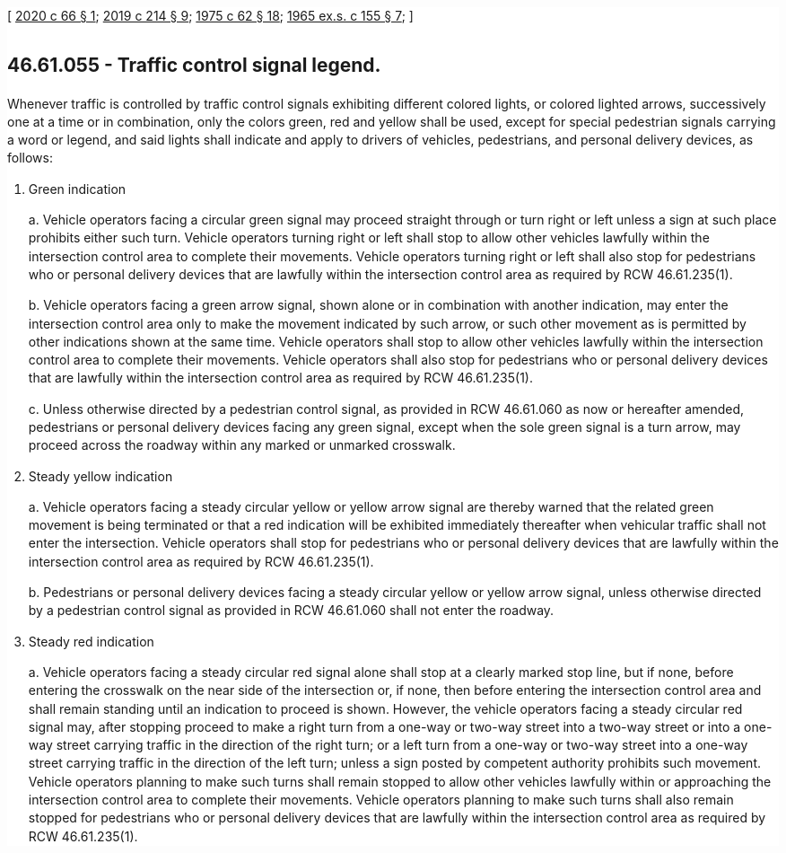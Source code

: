 \[ [2020 c 66 § 1](http://lawfilesext.leg.wa.gov/biennium/2019-20/Pdf/Bills/Session%20Laws/Senate/6208-S.SL.pdf?cite=2020%20c%2066%20§%201); [2019 c 214 § 9](http://lawfilesext.leg.wa.gov/biennium/2019-20/Pdf/Bills/Session%20Laws/House/1325-S.SL.pdf?cite=2019%20c%20214%20§%209); [1975 c 62 § 18](http://leg.wa.gov/CodeReviser/documents/sessionlaw/1975c62.pdf?cite=1975%20c%2062%20§%2018); [1965 ex.s. c 155 § 7](http://leg.wa.gov/CodeReviser/documents/sessionlaw/1965ex1c155.pdf?cite=1965%20ex.s.%20c%20155%20§%207); \]

## 46.61.055 - Traffic control signal legend.
Whenever traffic is controlled by traffic control signals exhibiting different colored lights, or colored lighted arrows, successively one at a time or in combination, only the colors green, red and yellow shall be used, except for special pedestrian signals carrying a word or legend, and said lights shall indicate and apply to drivers of vehicles, pedestrians, and personal delivery devices, as follows:

1. Green indication

    a.  Vehicle operators facing a circular green signal may proceed straight through or turn right or left unless a sign at such place prohibits either such turn. Vehicle operators turning right or left shall stop to allow other vehicles lawfully within the intersection control area to complete their movements. Vehicle operators turning right or left shall also stop for pedestrians who or personal delivery devices that are lawfully within the intersection control area as required by RCW 46.61.235(1).

    b.  Vehicle operators facing a green arrow signal, shown alone or in combination with another indication, may enter the intersection control area only to make the movement indicated by such arrow, or such other movement as is permitted by other indications shown at the same time. Vehicle operators shall stop to allow other vehicles lawfully within the intersection control area to complete their movements. Vehicle operators shall also stop for pedestrians who or personal delivery devices that are lawfully within the intersection control area as required by RCW 46.61.235(1).

    c.  Unless otherwise directed by a pedestrian control signal, as provided in RCW 46.61.060 as now or hereafter amended, pedestrians or personal delivery devices facing any green signal, except when the sole green signal is a turn arrow, may proceed across the roadway within any marked or unmarked crosswalk.

2. Steady yellow indication

    a.  Vehicle operators facing a steady circular yellow or yellow arrow signal are thereby warned that the related green movement is being terminated or that a red indication will be exhibited immediately thereafter when vehicular traffic shall not enter the intersection. Vehicle operators shall stop for pedestrians who or personal delivery devices that are lawfully within the intersection control area as required by RCW 46.61.235(1).

    b.  Pedestrians or personal delivery devices facing a steady circular yellow or yellow arrow signal, unless otherwise directed by a pedestrian control signal as provided in RCW 46.61.060 shall not enter the roadway.

3. Steady red indication

    a.  Vehicle operators facing a steady circular red signal alone shall stop at a clearly marked stop line, but if none, before entering the crosswalk on the near side of the intersection or, if none, then before entering the intersection control area and shall remain standing until an indication to proceed is shown. However, the vehicle operators facing a steady circular red signal may, after stopping proceed to make a right turn from a one-way or two-way street into a two-way street or into a one-way street carrying traffic in the direction of the right turn; or a left turn from a one-way or two-way street into a one-way street carrying traffic in the direction of the left turn; unless a sign posted by competent authority prohibits such movement. Vehicle operators planning to make such turns shall remain stopped to allow other vehicles lawfully within or approaching the intersection control area to complete their movements. Vehicle operators planning to make such turns shall also remain stopped for pedestrians who or personal delivery devices that are lawfully within the intersection control area as required by RCW 46.61.235(1).
